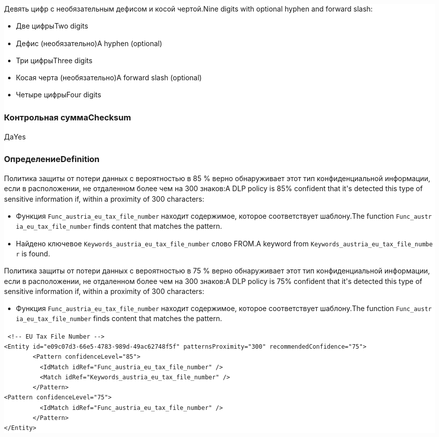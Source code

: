 <span data-ttu-id="d3cd8-111">Девять цифр с необязательным дефисом и косой чертой.</span><span class="sxs-lookup"><span data-stu-id="d3cd8-111">Nine digits with optional hyphen and forward slash:</span></span>
  
-  <span data-ttu-id="d3cd8-112">Две цифры</span><span class="sxs-lookup"><span data-stu-id="d3cd8-112">Two digits</span></span> 
    
- <span data-ttu-id="d3cd8-113">Дефис (необязательно)</span><span class="sxs-lookup"><span data-stu-id="d3cd8-113">A hyphen (optional)</span></span>
    
- <span data-ttu-id="d3cd8-114">Три цифры</span><span class="sxs-lookup"><span data-stu-id="d3cd8-114">Three digits</span></span>
    
- <span data-ttu-id="d3cd8-115">Косая черта (необязательно)</span><span class="sxs-lookup"><span data-stu-id="d3cd8-115">A forward slash (optional)</span></span>
    
- <span data-ttu-id="d3cd8-116">Четыре цифры</span><span class="sxs-lookup"><span data-stu-id="d3cd8-116">Four digits</span></span>
    
### <a name="checksum"></a><span data-ttu-id="d3cd8-117">Контрольная сумма</span><span class="sxs-lookup"><span data-stu-id="d3cd8-117">Checksum</span></span>

<span data-ttu-id="d3cd8-118">Да</span><span class="sxs-lookup"><span data-stu-id="d3cd8-118">Yes</span></span>
  
### <a name="definition"></a><span data-ttu-id="d3cd8-119">Определение</span><span class="sxs-lookup"><span data-stu-id="d3cd8-119">Definition</span></span>

<span data-ttu-id="d3cd8-120">Политика защиты от потери данных с вероятностью в 85 % верно обнаруживает этот тип конфиденциальной информации, если в расположении, не отдаленном более чем на 300 знаков:</span><span class="sxs-lookup"><span data-stu-id="d3cd8-120">A DLP policy is 85% confident that it's detected this type of sensitive information if, within a proximity of 300 characters:</span></span>
  
- <span data-ttu-id="d3cd8-121">Функция `Func_austria_eu_tax_file_number` находит содержимое, которое соответствует шаблону.</span><span class="sxs-lookup"><span data-stu-id="d3cd8-121">The function  `Func_austria_eu_tax_file_number` finds content that matches the pattern.</span></span> 
    
- <span data-ttu-id="d3cd8-122">Найдено ключевое `Keywords_austria_eu_tax_file_number` слово FROM.</span><span class="sxs-lookup"><span data-stu-id="d3cd8-122">A keyword from  `Keywords_austria_eu_tax_file_number` is found.</span></span> 
    
<span data-ttu-id="d3cd8-123">Политика защиты от потери данных с вероятностью в 75 % верно обнаруживает этот тип конфиденциальной информации, если в расположении, не отдаленном более чем на 300 знаков:</span><span class="sxs-lookup"><span data-stu-id="d3cd8-123">A DLP policy is 75% confident that it's detected this type of sensitive information if, within a proximity of 300 characters:</span></span>
  
- <span data-ttu-id="d3cd8-124">Функция `Func_austria_eu_tax_file_number` находит содержимое, которое соответствует шаблону.</span><span class="sxs-lookup"><span data-stu-id="d3cd8-124">The function  `Func_austria_eu_tax_file_number` finds content that matches the pattern.</span></span> 
    
```
 <!-- EU Tax File Number -->
<Entity id="e09c07d3-66e5-4783-989d-49ac62748f5f" patternsProximity="300" recommendedConfidence="75">
        <Pattern confidenceLevel="85">
          <IdMatch idRef="Func_austria_eu_tax_file_number" />
          <Match idRef="Keywords_austria_eu_tax_file_number" />
        </Pattern>
<Pattern confidenceLevel="75">
          <IdMatch idRef="Func_austria_eu_tax_file_number" />
        </Pattern>
</Entity>
```
